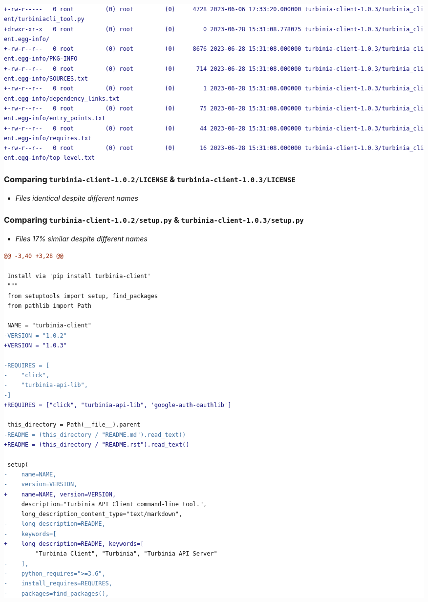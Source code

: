 ```diff
+-rw-r-----   0 root         (0) root         (0)     4728 2023-06-06 17:33:20.000000 turbinia-client-1.0.3/turbinia_client/turbiniacli_tool.py
+drwxr-xr-x   0 root         (0) root         (0)        0 2023-06-28 15:31:08.778075 turbinia-client-1.0.3/turbinia_client.egg-info/
+-rw-r--r--   0 root         (0) root         (0)     8676 2023-06-28 15:31:08.000000 turbinia-client-1.0.3/turbinia_client.egg-info/PKG-INFO
+-rw-r--r--   0 root         (0) root         (0)      714 2023-06-28 15:31:08.000000 turbinia-client-1.0.3/turbinia_client.egg-info/SOURCES.txt
+-rw-r--r--   0 root         (0) root         (0)        1 2023-06-28 15:31:08.000000 turbinia-client-1.0.3/turbinia_client.egg-info/dependency_links.txt
+-rw-r--r--   0 root         (0) root         (0)       75 2023-06-28 15:31:08.000000 turbinia-client-1.0.3/turbinia_client.egg-info/entry_points.txt
+-rw-r--r--   0 root         (0) root         (0)       44 2023-06-28 15:31:08.000000 turbinia-client-1.0.3/turbinia_client.egg-info/requires.txt
+-rw-r--r--   0 root         (0) root         (0)       16 2023-06-28 15:31:08.000000 turbinia-client-1.0.3/turbinia_client.egg-info/top_level.txt
```

### Comparing `turbinia-client-1.0.2/LICENSE` & `turbinia-client-1.0.3/LICENSE`

 * *Files identical despite different names*

### Comparing `turbinia-client-1.0.2/setup.py` & `turbinia-client-1.0.3/setup.py`

 * *Files 17% similar despite different names*

```diff
@@ -3,40 +3,28 @@
 
 Install via 'pip install turbinia-client'
 """
 from setuptools import setup, find_packages
 from pathlib import Path
 
 NAME = "turbinia-client"
-VERSION = "1.0.2"
+VERSION = "1.0.3"
 
-REQUIRES = [
-    "click",
-    "turbinia-api-lib",
-]
+REQUIRES = ["click", "turbinia-api-lib", 'google-auth-oauthlib']
 
 this_directory = Path(__file__).parent
-README = (this_directory / "README.md").read_text()
+README = (this_directory / "README.rst").read_text()
 
 setup(
-    name=NAME, 
-    version=VERSION,
+    name=NAME, version=VERSION,
     description="Turbinia API Client command-line tool.",
     long_description_content_type="text/markdown",
-    long_description=README,
-    keywords=[
+    long_description=README, keywords=[
         "Turbinia Client", "Turbinia", "Turbinia API Server"
-    ], 
-    python_requires=">=3.6", 
-    install_requires=REQUIRES,
-    packages=find_packages(),
```